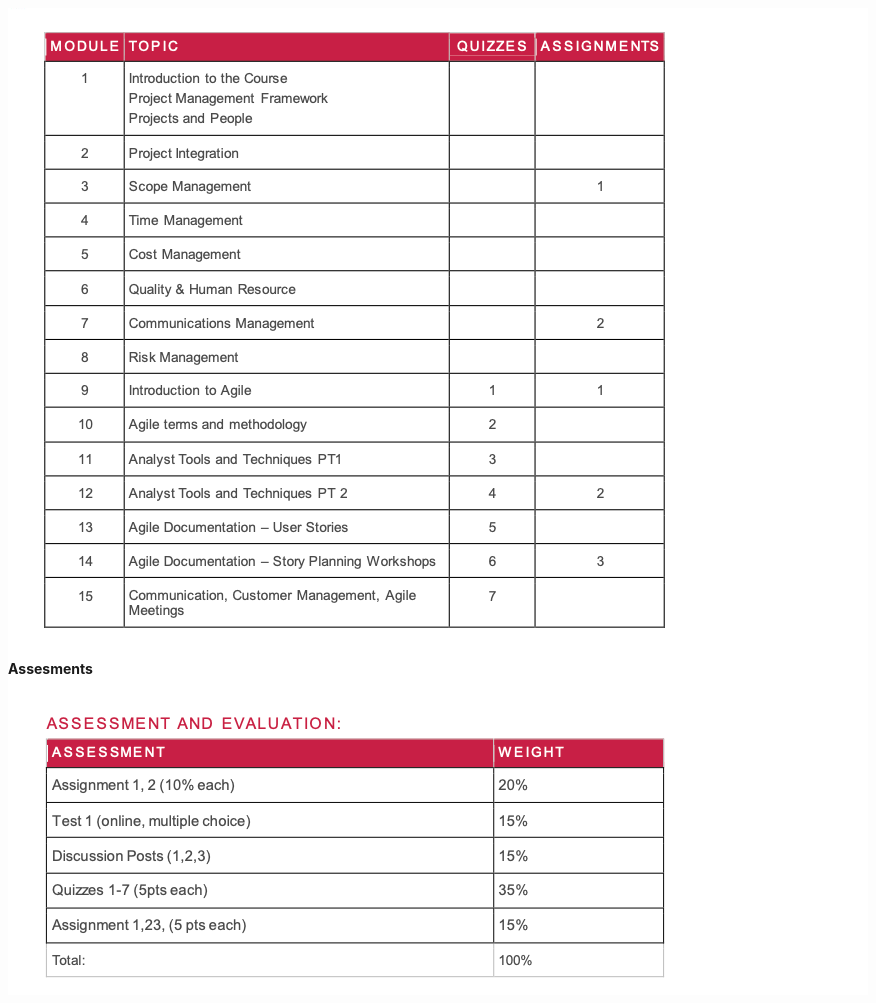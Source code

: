 ![image-20230107231202681](week1.1_intro.assets/image-20230107231202681.png)

**Assesments**

![image-20230107230926859](week1.1_intro.assets/image-20230107230926859.png)

